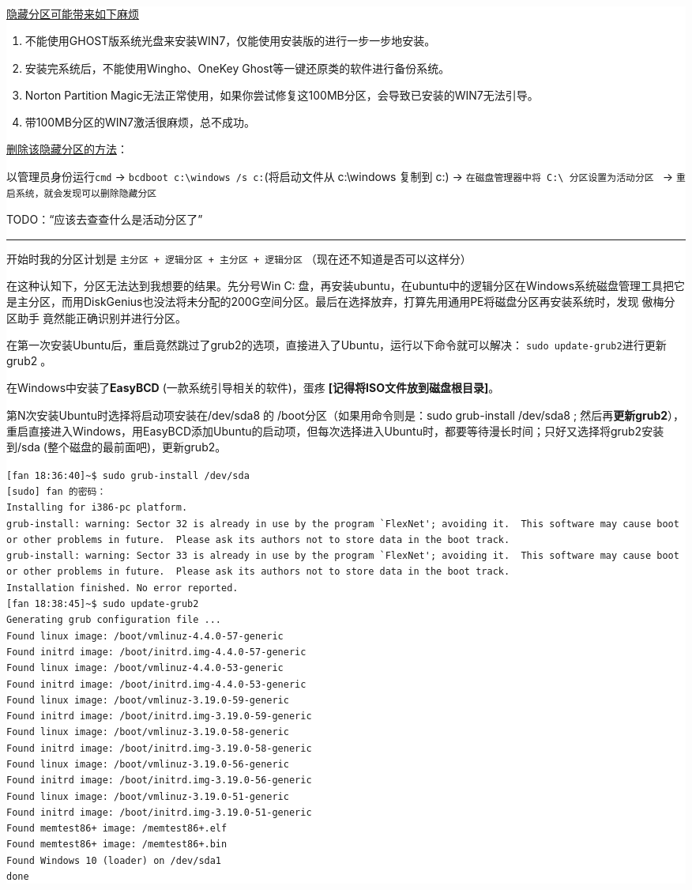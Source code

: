 
[隐藏分区可能带来如下麻烦](http://notebook.it168.com/a2010/1101/1120/000001120453_1.shtml "真实性有待考量")  

1. 不能使用GHOST版系统光盘来安装WIN7，仅能使用安装版的进行一步一步地安装。 

2. 安装完系统后，不能使用Wingho、OneKey Ghost等一键还原类的软件进行备份系统。 

3. Norton Partition Magic无法正常使用，如果你尝试修复这100MB分区，会导致已安装的WIN7无法引导。

4. 带100MB分区的WIN7激活很麻烦，总不成功。


[删除该隐藏分区的方法](http://notebook.it168.com/a2010/1101/1120/000001120453_2.shtml)：

以管理员身份运行`cmd` -> `bcdboot c:\windows /s c:`(将启动文件从 c:\windows 复制到 c:\) -> `在磁盘管理器中将 C:\ 分区设置为活动分区 ` -> `重启系统，就会发现可以删除隐藏分区`


TODO：“应该去查查什么是活动分区了”

-----------------------------------


开始时我的分区计划是 `主分区 + 逻辑分区 + 主分区 + 逻辑分区` （现在还不知道是否可以这样分） 


在这种认知下，分区无法达到我想要的结果。先分号Win C: 盘，再安装ubuntu，在ubuntu中的逻辑分区在Windows系统磁盘管理工具把它是主分区，而用DiskGenius也没法将未分配的200G空间分区。最后在选择放弃，打算先用通用PE将磁盘分区再安装系统时，发现 傲梅分区助手 竟然能正确识别并进行分区。

在第一次安装Ubuntu后，重启竟然跳过了grub2的选项，直接进入了Ubuntu，运行以下命令就可以解决：
`sudo update-grub2`进行更新grub2 。   

在Windows中安装了**EasyBCD** (一款系统引导相关的软件)，蛋疼 
**[记得将ISO文件放到磁盘根目录]**。


第N次安装Ubuntu时选择将启动项安装在/dev/sda8 的 /boot分区（如果用命令则是：sudo grub-install   /dev/sda8 ; 然后再**更新grub2**），重启直接进入Windows，用EasyBCD添加Ubuntu的启动项，但每次选择进入Ubuntu时，都要等待漫长时间；只好又选择将grub2安装到/sda (整个磁盘的最前面吧)，更新grub2。  

```
[fan 18:36:40]~$ sudo grub-install /dev/sda
[sudo] fan 的密码： 
Installing for i386-pc platform.
grub-install: warning: Sector 32 is already in use by the program `FlexNet'; avoiding it.  This software may cause boot or other problems in future.  Please ask its authors not to store data in the boot track.
grub-install: warning: Sector 33 is already in use by the program `FlexNet'; avoiding it.  This software may cause boot or other problems in future.  Please ask its authors not to store data in the boot track.
Installation finished. No error reported.
[fan 18:38:45]~$ sudo update-grub2 
Generating grub configuration file ...
Found linux image: /boot/vmlinuz-4.4.0-57-generic
Found initrd image: /boot/initrd.img-4.4.0-57-generic
Found linux image: /boot/vmlinuz-4.4.0-53-generic
Found initrd image: /boot/initrd.img-4.4.0-53-generic
Found linux image: /boot/vmlinuz-3.19.0-59-generic
Found initrd image: /boot/initrd.img-3.19.0-59-generic
Found linux image: /boot/vmlinuz-3.19.0-58-generic
Found initrd image: /boot/initrd.img-3.19.0-58-generic
Found linux image: /boot/vmlinuz-3.19.0-56-generic
Found initrd image: /boot/initrd.img-3.19.0-56-generic
Found linux image: /boot/vmlinuz-3.19.0-51-generic
Found initrd image: /boot/initrd.img-3.19.0-51-generic
Found memtest86+ image: /memtest86+.elf
Found memtest86+ image: /memtest86+.bin
Found Windows 10 (loader) on /dev/sda1
done
```
